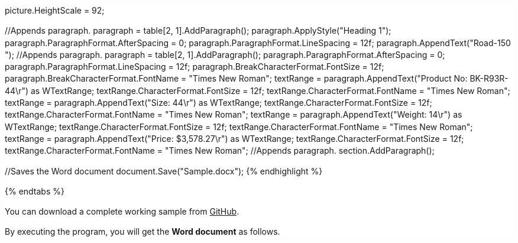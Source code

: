 picture.HeightScale = 92;

//Appends paragraph.
paragraph = table[2, 1].AddParagraph();
paragraph.ApplyStyle("Heading 1");
paragraph.ParagraphFormat.AfterSpacing = 0;
paragraph.ParagraphFormat.LineSpacing = 12f;
paragraph.AppendText("Road-150 ");
//Appends paragraph.
paragraph = table[2, 1].AddParagraph();
paragraph.ParagraphFormat.AfterSpacing = 0;
paragraph.ParagraphFormat.LineSpacing = 12f;
paragraph.BreakCharacterFormat.FontSize = 12f;
paragraph.BreakCharacterFormat.FontName = "Times New Roman";
textRange = paragraph.AppendText("Product No: BK-R93R-44\r") as WTextRange;
textRange.CharacterFormat.FontSize = 12f;
textRange.CharacterFormat.FontName = "Times New Roman";
textRange = paragraph.AppendText("Size: 44\r") as WTextRange;
textRange.CharacterFormat.FontSize = 12f;
textRange.CharacterFormat.FontName = "Times New Roman";
textRange = paragraph.AppendText("Weight: 14\r") as WTextRange;
textRange.CharacterFormat.FontSize = 12f;
textRange.CharacterFormat.FontName = "Times New Roman";
textRange = paragraph.AppendText("Price: $3,578.27\r") as WTextRange;
textRange.CharacterFormat.FontSize = 12f;
textRange.CharacterFormat.FontName = "Times New Roman";
//Appends paragraph.
section.AddParagraph();

//Saves the Word document
document.Save("Sample.docx");
{% endhighlight %}

{% endtabs %}

You can download a complete working sample from [GitHub](https://github.com/SyncfusionExamples/DocIO-Examples/tree/main/Getting-Started/WPF).

By executing the program, you will get the **Word document** as follows.
